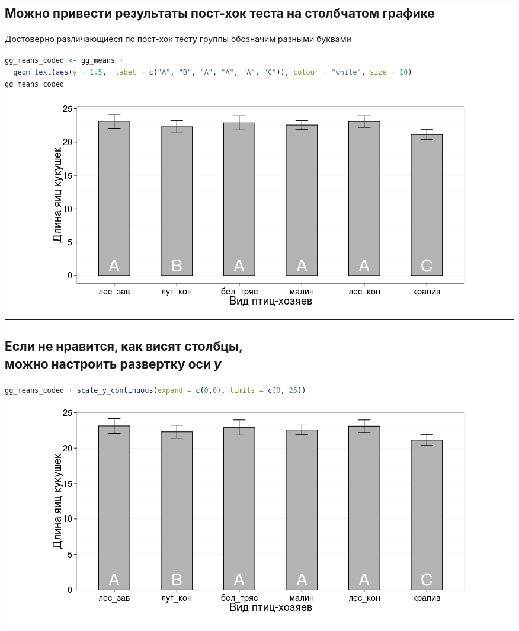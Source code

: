 
## Можно привести результаты пост-хок теста на столбчатом графике

Достоверно различающиеся по пост-хок тесту группы обозначим разными буквами


```r
gg_means_coded <- gg_means + 
  geom_text(aes(y = 1.5,  label = c("A", "B", "A", "A", "A", "C")), colour = "white", size = 10)
gg_means_coded
```

<img src="assets/fig/unnamed-chunk-17.png" title="plot of chunk unnamed-chunk-17" alt="plot of chunk unnamed-chunk-17" style="display: block; margin: auto;" />

---

## Если не нравится, как висят столбцы,<br />можно настроить развертку оси $y$


```r
gg_means_coded + scale_y_continuous(expand = c(0,0), limits = c(0, 25))
```

<img src="assets/fig/unnamed-chunk-18.png" title="plot of chunk unnamed-chunk-18" alt="plot of chunk unnamed-chunk-18" style="display: block; margin: auto;" />

---